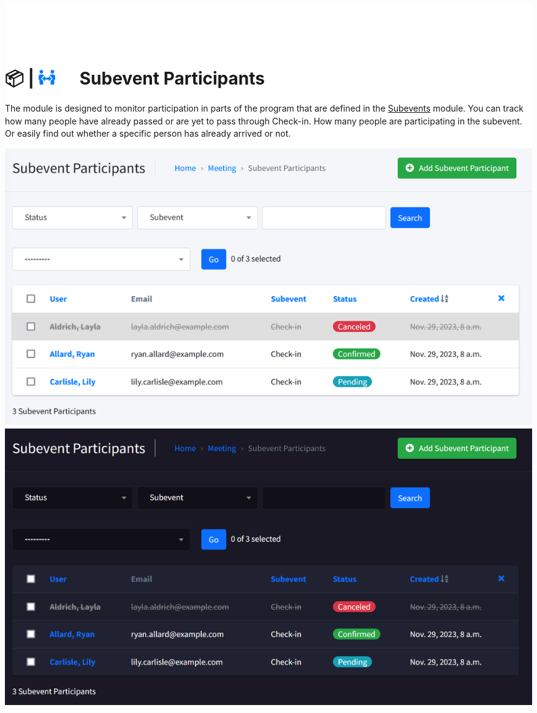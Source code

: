 <br /><br /><br />

# 📦 |&nbsp;![Subevent Participants](../../_data/04.svg#gh-light-mode-only) ![Subevent Participants](../../_data/dark/04.svg#gh-dark-mode-only) Subevent Participants <a id='_3'></a>

The module is designed to monitor participation in parts of the program that are defined in the [Subevents](#_03) module. You can track how many people have already passed or are yet to pass through Check-in. How many people are participating in the subevent. Or easily find out whether a specific person has already arrived or not.

![Events - Listing](../../_data/screenshots/0019.png#gh-light-mode-only "")
![Events - Listing](../../_data/screenshots/dark/0019.png#gh-dark-mode-only "")
